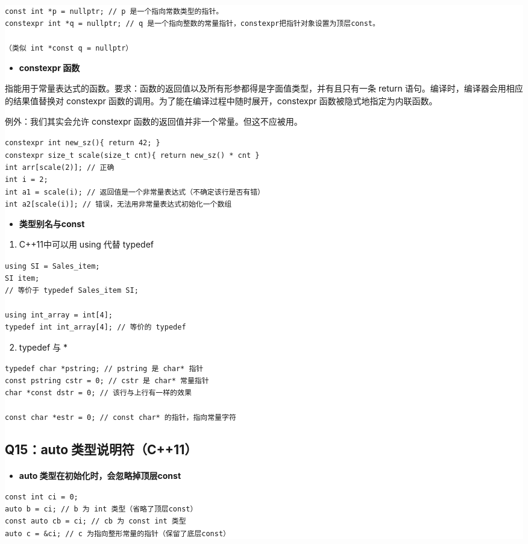 ```
const int *p = nullptr; // p 是一个指向常数类型的指针。
constexpr int *q = nullptr; // q 是一个指向整数的常量指针，constexpr把指针对象设置为顶层const。

（类似 int *const q = nullptr）

```

- **constexpr 函数**

指能用于常量表达式的函数。要求：函数的返回值以及所有形参都得是字面值类型，并有且只有一条 return 语句。编译时，编译器会用相应的结果值替换对 constexpr 函数的调用。为了能在编译过程中随时展开，constexpr 函数被隐式地指定为内联函数。

例外：我们其实会允许 constexpr 函数的返回值并非一个常量。但这不应被用。

```
constexpr int new_sz(){ return 42; }
constexpr size_t scale(size_t cnt){ return new_sz() * cnt }
int arr[scale(2)]; // 正确
int i = 2;
int a1 = scale(i); // 返回值是一个非常量表达式（不确定该行是否有错）
int a2[scale(i)]; // 错误，无法用非常量表达式初始化一个数组
```



- **类型别名与const**

1. C++11中可以用 using 代替 typedef

```
using SI = Sales_item;
SI item;
// 等价于 typedef Sales_item SI;

using int_array = int[4];
typedef int int_array[4]; // 等价的 typedef

```

2. typedef 与 *

```
typedef char *pstring; // pstring 是 char* 指针
const pstring cstr = 0; // cstr 是 char* 常量指针
char *const dstr = 0; // 该行与上行有一样的效果

const char *estr = 0; // const char* 的指针，指向常量字符
```



## Q15：auto 类型说明符（C++11）

- **auto 类型在初始化时，会忽略掉顶层const**
```
const int ci = 0;
auto b = ci; // b 为 int 类型（省略了顶层const）
const auto cb = ci; // cb 为 const int 类型
auto c = &ci; // c 为指向整形常量的指针（保留了底层const）
```
